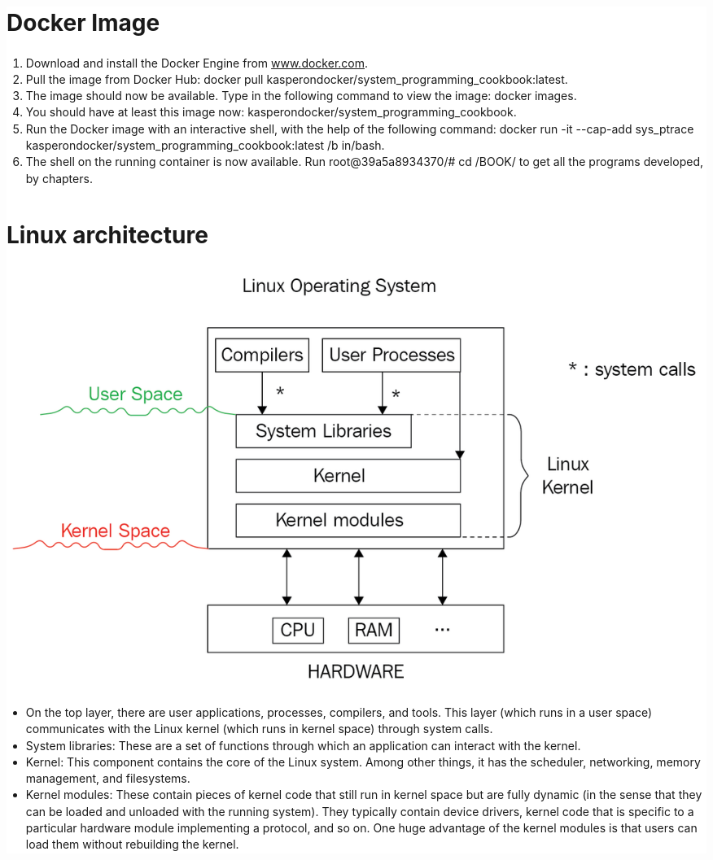 # Docker Image

1. Download and install the Docker Engine from www.docker.com.
2. Pull the image from Docker Hub: docker pull
kasperondocker/system_programming_cookbook:latest.
3. The image should now be available. Type in the following command to view the
image: docker images.
4. You should have at least this image now:
kasperondocker/system_programming_cookbook.
5. Run the Docker image with an interactive shell, with the help of the following
command: docker run -it --cap-add
sys_ptrace kasperondocker/system_programming_cookbook:latest /b
in/bash.
6. The shell on the running container is now available.
Run root@39a5a8934370/# cd /BOOK/ to get all the programs developed, by
chapters.



# Linux architecture

![image-20221101153101493](1.Getting%20Started%20with%20System%20Programming.assets/image-20221101153101493.png)

- On the top layer, there are user applications, processes, compilers, and tools. This layer (which runs in a user space) communicates with the Linux kernel (which runs in kernel space) through system calls.
- System libraries: These are a set of functions through which an application can interact with the kernel.
- Kernel: This component contains the core of the Linux system. Among other
  things, it has the scheduler, networking, memory management, and filesystems.
- Kernel modules: These contain pieces of kernel code that still run in kernel space but are fully dynamic (in the sense that they can be loaded and unloaded with the running system). They typically contain device drivers, kernel code that is specific to a particular hardware module implementing a protocol, and so on. One huge advantage of the kernel modules is that users can load them without rebuilding the kernel.
